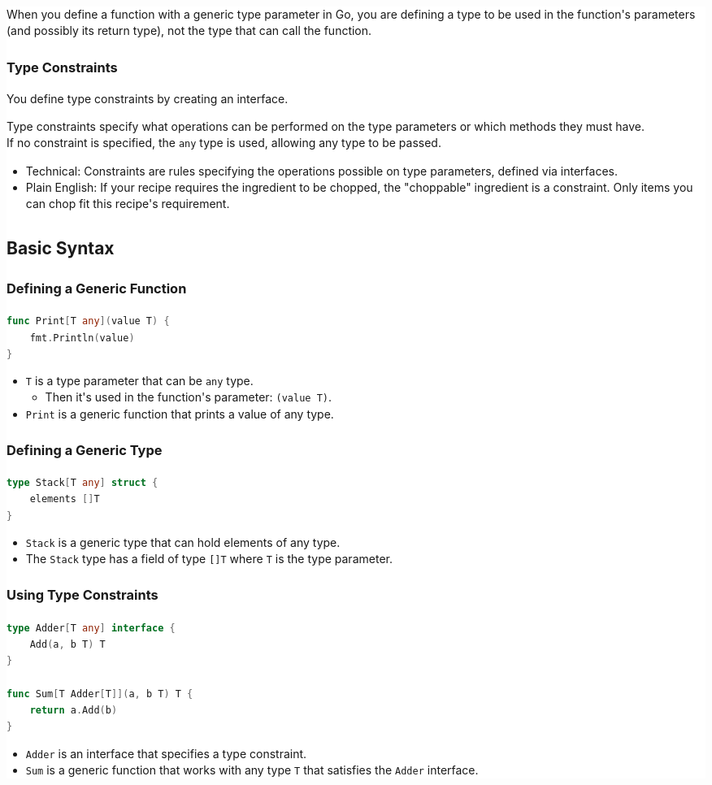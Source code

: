 When you define a function with a generic type parameter in Go, you
are defining a type to be used in the function's parameters 
(and possibly its return type),
not the type that can call the function.


### Type Constraints

You define type constraints by creating an interface.  

Type constraints specify what operations can be performed on the type 
parameters or which methods they must have.  
If no constraint is specified, the `any` type is used, allowing any type to be passed.

* Technical: Constraints are rules specifying the operations possible on
  type parameters, defined via interfaces.
* Plain English: If your recipe requires the ingredient to be chopped, the "choppable"
  ingredient is a constraint. Only items you can chop fit this recipe's requirement.


## Basic Syntax

### Defining a Generic Function
```go
func Print[T any](value T) {
    fmt.Println(value)
}
```
* `T` is a type parameter that can be `any` type.  
    * Then it's used in the function's parameter: `(value T)`.  
* `Print` is a generic function that prints a value of any type.


### Defining a Generic Type
```go
type Stack[T any] struct {
    elements []T
}
```
* `Stack` is a generic type that can hold elements of any type.
* The `Stack` type has a field of type `[]T` where `T` is the type parameter.  



### Using Type Constraints
```go
type Adder[T any] interface {
    Add(a, b T) T
}
 
func Sum[T Adder[T]](a, b T) T {
    return a.Add(b)
}
```
* `Adder` is an interface that specifies a type constraint.  
* `Sum` is a generic function that works with any type `T` that
  satisfies the `Adder` interface.
